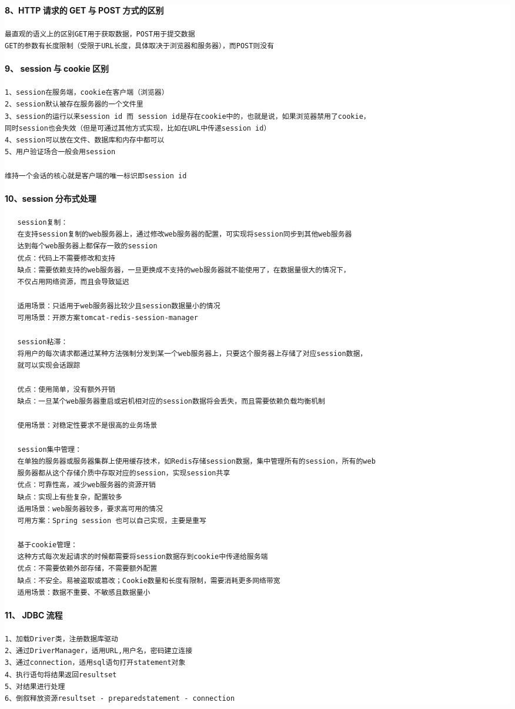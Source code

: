     
#### 8、HTTP 请求的 GET 与 POST 方式的区别  
    最直观的语义上的区别GET用于获取数据，POST用于提交数据
    GET的参数有长度限制（受限于URL长度，具体取决于浏览器和服务器），而POST则没有
    
#### 9、    session 与 cookie 区别
    1、session在服务端，cookie在客户端（浏览器）
    2、session默认被存在服务器的一个文件里
    3、session的运行以来session id 而 session id是存在cookie中的，也就是说，如果浏览器禁用了cookie，
    同时session也会失效（但是可通过其他方式实现，比如在URL中传递session id）
    4、session可以放在文件、数据库和内存中都可以
    5、用户验证场合一般会用session
    
    维持一个会话的核心就是客户端的唯一标识即session id


#### 10、session 分布式处理

       session复制：
       在支持session复制的web服务器上，通过修改web服务器的配置，可实现将session同步到其他web服务器
       达到每个web服务器上都保存一致的session
       优点：代码上不需要修改和支持
       缺点：需要依赖支持的web服务器，一旦更换成不支持的web服务器就不能使用了，在数据量很大的情况下，
       不仅占用网络资源，而且会导致延迟
       
       适用场景：只适用于web服务器比较少且session数据量小的情况
       可用场景：开原方案tomcat-redis-session-manager
       
       session粘滞：
       将用户的每次请求都通过某种方法强制分发到某一个web服务器上，只要这个服务器上存储了对应session数据，
       就可以实现会话跟踪
       
       优点：使用简单，没有额外开销
       缺点：一旦某个web服务器重启或宕机相对应的session数据将会丢失，而且需要依赖负载均衡机制
       
       使用场景：对稳定性要求不是很高的业务场景
       
       session集中管理：
       在单独的服务器或服务器集群上使用缓存技术，如Redis存储session数据，集中管理所有的session，所有的web
       服务器都从这个存储介质中存取对应的session，实现session共享
       优点：可靠性高，减少web服务器的资源开销
       缺点：实现上有些复杂，配置较多
       适用场景：web服务器较多，要求高可用的情况
       可用方案：Spring session 也可以自己实现，主要是重写
       
       基于cookie管理：
       这种方式每次发起请求的时候都需要将session数据存到cookie中传递给服务端
       优点：不需要依赖外部存储，不需要额外配置
       缺点：不安全。易被盗取或篡改；Cookie数量和长度有限制，需要消耗更多网络带宽
       适用场景：数据不重要、不敏感且数据量小
       
####  11、       JDBC 流程

    1、加载Driver类，注册数据库驱动
    2、通过DriverManager，适用URL,用户名，密码建立连接
    3、通过connection，适用sql语句打开statement对象
    4、执行语句将结果返回resultset
    5、对结果进行处理
    6、倒叙释放资源resultset - preparedstatement - connection
    